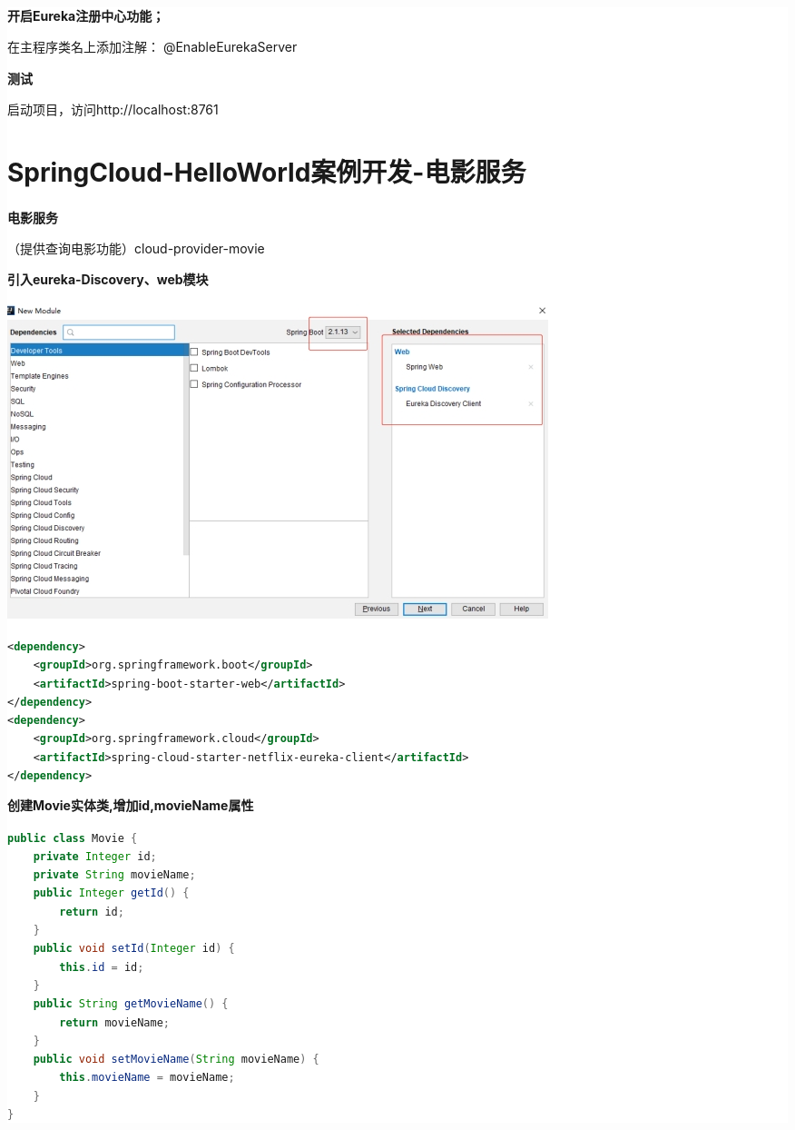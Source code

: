
**开启Eureka注册中心功能；**

在主程序类名上添加注解：  @EnableEurekaServer

**测试**

启动项目，访问http://localhost:8761

# SpringCloud-HelloWorld案例开发-电影服务

**电影服务**

（提供查询电影功能）cloud-provider-movie

**引入eureka-Discovery、web模块**

![img](SpringCloudEureka.assets/wps20.jpg)

```xml
<dependency>
    <groupId>org.springframework.boot</groupId>
    <artifactId>spring-boot-starter-web</artifactId>
</dependency>
<dependency>
    <groupId>org.springframework.cloud</groupId>
    <artifactId>spring-cloud-starter-netflix-eureka-client</artifactId>
</dependency>
```

**创建Movie实体类,增加id,movieName属性**

```java
public class Movie {
    private Integer id;
    private String movieName;
    public Integer getId() {
        return id;
    }
    public void setId(Integer id) {
        this.id = id;
    }
    public String getMovieName() {
        return movieName;
    }
    public void setMovieName(String movieName) {
        this.movieName = movieName;
    }
}
```
